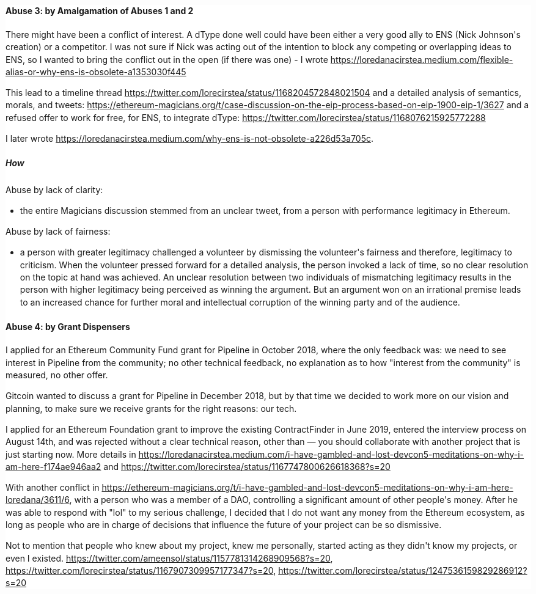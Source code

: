 
#### Abuse 3: by Amalgamation of Abuses 1 and 2

There might have been a conflict of interest. A dType done well could have been either a very good ally to ENS (Nick Johnson's creation) or a competitor. I was not sure if Nick was acting out of the intention to block any competing or overlapping ideas to ENS, so I wanted to bring the conflict out in the open (if there was one) - I wrote https://loredanacirstea.medium.com/flexible-alias-or-why-ens-is-obsolete-a1353030f445

This lead to a timeline thread https://twitter.com/lorecirstea/status/1168204572848021504 and a detailed analysis of semantics, morals, and tweets: https://ethereum-magicians.org/t/case-discussion-on-the-eip-process-based-on-eip-1900-eip-1/3627 and a refused offer to work for free, for ENS, to integrate dType: https://twitter.com/lorecirstea/status/1168076215925772288

I later wrote https://loredanacirstea.medium.com/why-ens-is-not-obsolete-a226d53a705c.

##### How

Abuse by lack of clarity:
- the entire Magicians discussion stemmed from an unclear tweet, from a person with performance legitimacy in Ethereum.

Abuse by lack of fairness:
- a person with greater legitimacy challenged a volunteer by dismissing the volunteer's fairness and therefore, legitimacy to criticism. When the volunteer pressed forward for a detailed analysis, the person invoked a lack of time, so no clear resolution on the topic at hand was achieved. An unclear resolution between two individuals of mismatching legitimacy results in the person with higher legitimacy being perceived as winning the argument. But an argument won on an irrational premise leads to an increased chance for further moral and intellectual corruption of the winning party and of the audience.


#### Abuse 4: by Grant Dispensers


I applied for an Ethereum Community Fund grant for Pipeline in October 2018, where the only feedback was: we need to see interest in Pipeline from the community; no other technical feedback, no explanation as to how "interest from the community" is measured, no other offer.

Gitcoin wanted to discuss a grant for Pipeline in December 2018, but by that time we decided to work more on our vision and planning, to make sure we receive grants for the right reasons: our tech.

I applied for an Ethereum Foundation grant to improve the existing ContractFinder in June 2019, entered the interview process on August 14th, and was rejected without a clear technical reason, other than — you should collaborate with another project that is just starting now. More details in https://loredanacirstea.medium.com/i-have-gambled-and-lost-devcon5-meditations-on-why-i-am-here-f174ae946aa2 and https://twitter.com/lorecirstea/status/1167747800626618368?s=20

With another conflict in https://ethereum-magicians.org/t/i-have-gambled-and-lost-devcon5-meditations-on-why-i-am-here-loredana/3611/6, with a person who was a member of a DAO, controlling a significant amount of other people's money. After he was able to respond with "lol" to my serious challenge, I decided that I do not want any money from the Ethereum ecosystem, as long as people who are in charge of decisions that influence the future of your project can be so dismissive.

Not to mention that people who knew about my project, knew me personally, started acting as they didn't know my projects, or even I existed. https://twitter.com/ameensol/status/1157781314268909568?s=20, https://twitter.com/lorecirstea/status/1167907309957177347?s=20, https://twitter.com/lorecirstea/status/1247536159829286912?s=20
